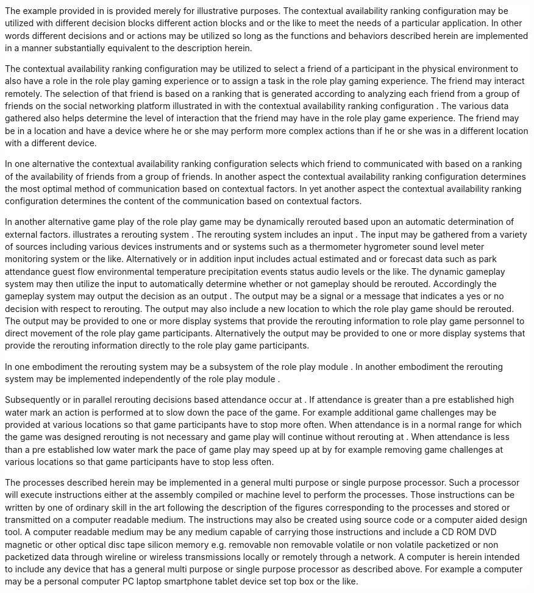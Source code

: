 The example provided in is provided merely for illustrative purposes. The contextual availability ranking configuration may be utilized with different decision blocks different action blocks and or the like to meet the needs of a particular application. In other words different decisions and or actions may be utilized so long as the functions and behaviors described herein are implemented in a manner substantially equivalent to the description herein.

The contextual availability ranking configuration may be utilized to select a friend of a participant in the physical environment to also have a role in the role play gaming experience or to assign a task in the role play gaming experience. The friend may interact remotely. The selection of that friend is based on a ranking that is generated according to analyzing each friend from a group of friends on the social networking platform illustrated in with the contextual availability ranking configuration . The various data gathered also helps determine the level of interaction that the friend may have in the role play game experience. The friend may be in a location and have a device where he or she may perform more complex actions than if he or she was in a different location with a different device.

In one alternative the contextual availability ranking configuration selects which friend to communicated with based on a ranking of the availability of friends from a group of friends. In another aspect the contextual availability ranking configuration determines the most optimal method of communication based on contextual factors. In yet another aspect the contextual availability ranking configuration determines the content of the communication based on contextual factors.

In another alternative game play of the role play game may be dynamically rerouted based upon an automatic determination of external factors. illustrates a rerouting system . The rerouting system includes an input . The input may be gathered from a variety of sources including various devices instruments and or systems such as a thermometer hygrometer sound level meter monitoring system or the like. Alternatively or in addition input includes actual estimated and or forecast data such as park attendance guest flow environmental temperature precipitation events status audio levels or the like. The dynamic gameplay system may then utilize the input to automatically determine whether or not gameplay should be rerouted. Accordingly the gameplay system may output the decision as an output . The output may be a signal or a message that indicates a yes or no decision with respect to rerouting. The output may also include a new location to which the role play game should be rerouted. The output may be provided to one or more display systems that provide the rerouting information to role play game personnel to direct movement of the role play game participants. Alternatively the output may be provided to one or more display systems that provide the rerouting information directly to the role play game participants.

In one embodiment the rerouting system may be a subsystem of the role play module . In another embodiment the rerouting system may be implemented independently of the role play module .

Subsequently or in parallel rerouting decisions based attendance occur at . If attendance is greater than a pre established high water mark an action is performed at to slow down the pace of the game. For example additional game challenges may be provided at various locations so that game participants have to stop more often. When attendance is in a normal range for which the game was designed rerouting is not necessary and game play will continue without rerouting at . When attendance is less than a pre established low water mark the pace of game play may speed up at by for example removing game challenges at various locations so that game participants have to stop less often.

The processes described herein may be implemented in a general multi purpose or single purpose processor. Such a processor will execute instructions either at the assembly compiled or machine level to perform the processes. Those instructions can be written by one of ordinary skill in the art following the description of the figures corresponding to the processes and stored or transmitted on a computer readable medium. The instructions may also be created using source code or a computer aided design tool. A computer readable medium may be any medium capable of carrying those instructions and include a CD ROM DVD magnetic or other optical disc tape silicon memory e.g. removable non removable volatile or non volatile packetized or non packetized data through wireline or wireless transmissions locally or remotely through a network. A computer is herein intended to include any device that has a general multi purpose or single purpose processor as described above. For example a computer may be a personal computer PC laptop smartphone tablet device set top box or the like.
